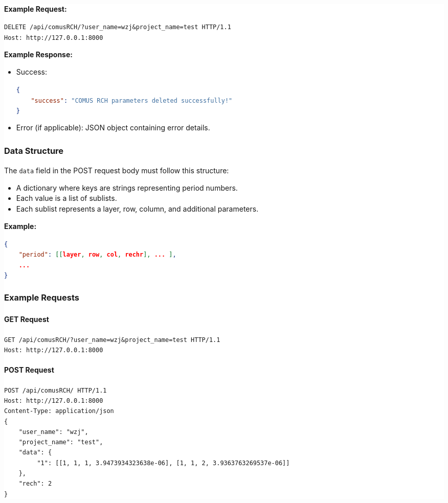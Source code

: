 **Example Request:**

```http
DELETE /api/comusRCH/?user_name=wzj&project_name=test HTTP/1.1
Host: http://127.0.0.1:8000
```

**Example Response:**

- Success:

  ```json
  {
      "success": "COMUS RCH parameters deleted successfully!"
  }
  ```

- Error (if applicable): JSON object containing error details.

### Data Structure

The `data` field in the POST request body must follow this structure:

- A dictionary where keys are strings representing period numbers.
- Each value is a list of sublists.
- Each sublist represents a layer, row, column, and additional parameters.

**Example:**

```json
{
    "period": [[layer, row, col, rechr], ... ],
    ...
}
```

### Example Requests

#### GET Request

```http
GET /api/comusRCH/?user_name=wzj&project_name=test HTTP/1.1
Host: http://127.0.0.1:8000
```

#### POST Request

```http
POST /api/comusRCH/ HTTP/1.1
Host: http://127.0.0.1:8000
Content-Type: application/json
{
    "user_name": "wzj",
    "project_name": "test",
    "data": {
         "1": [[1, 1, 1, 3.9473934323638e-06], [1, 1, 2, 3.9363763269537e-06]]
    },
    "rech": 2
}
```
